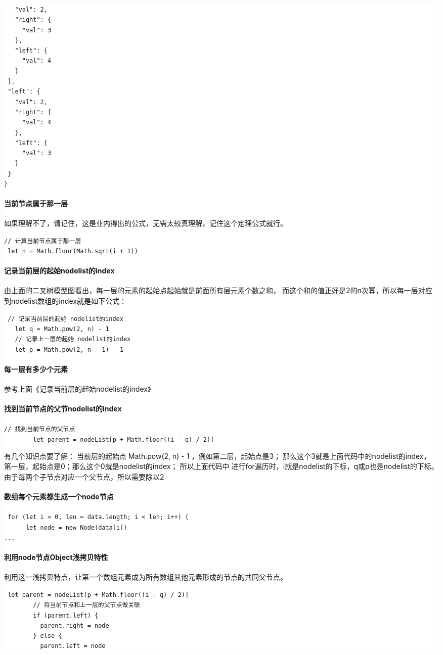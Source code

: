  ```
    "val": 2,
    "right": {
      "val": 3
    },
    "left": {
      "val": 4
    }
  },
  "left": {
    "val": 2,
    "right": {
      "val": 4
    },
    "left": {
      "val": 3
    }
  }
}
 ```
 #### 当前节点属于那一层
 如果理解不了，请记住，这是业内得出的公式，无需太较真理解，记住这个定理公式就行。
 ```
 // 计算当前节点属于那一层
  let n = Math.floor(Math.sqrt(i + 1))
 ```
 #### 记录当前层的起始nodelist的index
 由上面的二叉树模型图看出，每一层的元素的起始点起始就是前面所有层元素个数之和，
 而这个和的值正好是2的n次幂，所以每一层对应到nodelist数组的index就是如下公式：
 ```
  // 记录当前层的起始 nodelist的index
    let q = Math.pow(2, n) - 1
    // 记录上一层的起始 nodelist的index
    let p = Math.pow(2, n - 1) - 1
 ```
 #### 每一层有多少个元素
 参考上面《记录当前层的起始nodelist的index》
 #### 找到当前节点的父节nodelist的index
```
// 找到当前节点的父节点
        let parent = nodeList[p + Math.floor((i - q) / 2)]
```
有几个知识点要了解：
当前层的起始点 Math.pow(2, n) - 1 ，例如第二层，起始点是3；
那么这个3就是上面代码中的nodelist的index，
第一层，起始点是0；那么这个0就是nodelist的index；
所以上面代码中 进行for遍历时，i就是nodelist的下标，q或p也是nodelist的下标。
由于每两个子节点对应一个父节点，所以需要除以2

#### 数组每个元素都生成一个node节点
```
 for (let i = 0, len = data.length; i < len; i++) {
      let node = new Node(data[i])
...
```
#### 利用node节点Object浅拷贝特性
利用这一浅拷贝特点，让第一个数组元素成为所有数组其他元素形成的节点的共同父节点。
```
 let parent = nodeList[p + Math.floor((i - q) / 2)]
        // 将当前节点和上一层的父节点做关联
        if (parent.left) {
          parent.right = node
        } else {
          parent.left = node
```